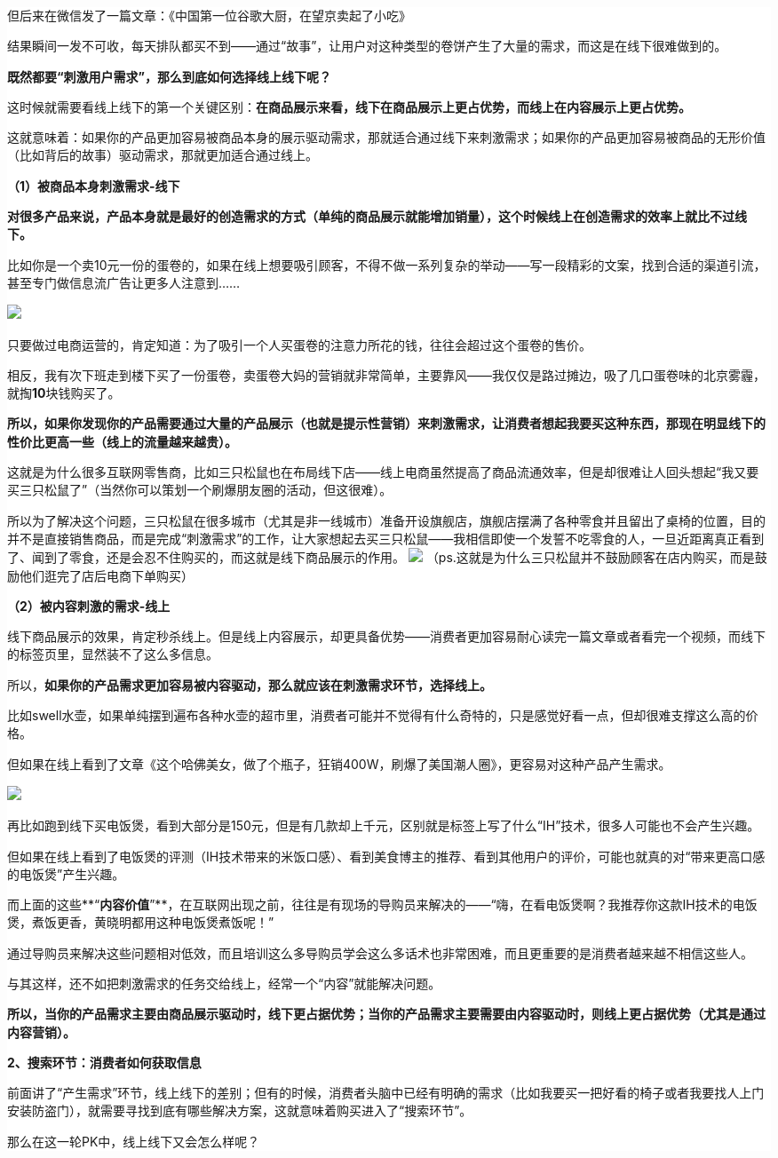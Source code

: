 但后来在微信发了一篇文章：《中国第一位谷歌大厨，在望京卖起了小吃》

结果瞬间一发不可收，每天排队都买不到——通过“故事”，让用户对这种类型的卷饼产生了大量的需求，而这是在线下很难做到的。

**既然都要“刺激用户需求”，那么到底如何选择线上线下呢？**

这时候就需要看线上线下的第一个关键区别：**在商品展示来看，线下在商品展示上更占优势，而线上在内容展示上更占优势。**

这就意味着：如果你的产品更加容易被商品本身的展示驱动需求，那就适合通过线下来刺激需求；如果你的产品更加容易被商品的无形价值（比如背后的故事）驱动需求，那就更加适合通过线上。

**（1）被商品本身刺激需求-线下**

**对很多产品来说，产品本身就是最好的创造需求的方式（单纯的商品展示就能增加销量），这个时候线上在创造需求的效率上就比不过线下。**
 
比如你是一个卖10元一份的蛋卷的，如果在线上想要吸引顾客，不得不做一系列复杂的举动——写一段精彩的文案，找到合适的渠道引流，甚至专门做信息流广告让更多人注意到……

 ![](http://mmbiz.qpic.cn/mmbiz_jpg/As7mscS0UOBgTCIC1vgpMqJr7iaFibx1lADIV14cleu7ibPsdiaLzvzfzRlibF4an3n4ibOF1TUicM2eEC6mViakJu51sA/640?wx_fmt=jpeg&tp=webp&wxfrom=5&wx_lazy=1)

只要做过电商运营的，肯定知道：为了吸引一个人买蛋卷的注意力所花的钱，往往会超过这个蛋卷的售价。

相反，我有次下班走到楼下买了一份蛋卷，卖蛋卷大妈的营销就非常简单，主要靠风——我仅仅是路过摊边，吸了几口蛋卷味的北京雾霾，就掏**10**块钱购买了。

**所以，如果你发现你的产品需要通过大量的产品展示（也就是提示性营销）来刺激需求，让消费者想起我要买这种东西，那现在明显线下的性价比更高一些（线上的流量越来越贵）。**

这就是为什么很多互联网零售商，比如三只松鼠也在布局线下店——线上电商虽然提高了商品流通效率，但是却很难让人回头想起“我又要买三只松鼠了”（当然你可以策划一个刷爆朋友圈的活动，但这很难）。

所以为了解决这个问题，三只松鼠在很多城市（尤其是非一线城市）准备开设旗舰店，旗舰店摆满了各种零食并且留出了桌椅的位置，目的并不是直接销售商品，而是完成“刺激需求”的工作，让大家想起去买三只松鼠——我相信即使一个发誓不吃零食的人，一旦近距离真正看到了、闻到了零食，还是会忍不住购买的，而这就是线下商品展示的作用。
 ![](http://mmbiz.qpic.cn/mmbiz_jpg/As7mscS0UOBgTCIC1vgpMqJr7iaFibx1lAk1graYO2r9PpAL1nQb2SngPxq9VeHt1cL7ibrj6jvZ1haSQib4iby2AEA/640?wx_fmt=jpeg&tp=webp&wxfrom=5&wx_lazy=1)
 （ps.这就是为什么三只松鼠并不鼓励顾客在店内购买，而是鼓励他们逛完了店后电商下单购买）

**（2）被内容刺激的需求-线上**

线下商品展示的效果，肯定秒杀线上。但是线上内容展示，却更具备优势——消费者更加容易耐心读完一篇文章或者看完一个视频，而线下的标签页里，显然装不了这么多信息。

所以，**如果你的产品需求更加容易被内容驱动，那么就应该在刺激需求环节，选择线上。**

比如swell水壶，如果单纯摆到遍布各种水壶的超市里，消费者可能并不觉得有什么奇特的，只是感觉好看一点，但却很难支撑这么高的价格。

但如果在线上看到了文章《这个哈佛美女，做了个瓶子，狂销400W，刷爆了美国潮人圈》，更容易对这种产品产生需求。

 ![](http://mmbiz.qpic.cn/mmbiz_png/As7mscS0UOBgTCIC1vgpMqJr7iaFibx1lAP3PFBBibBAib0Mic3S9F5ULRyflTUYXL3xDwsv9OOFA8sk3GGKjibd6S4Q/640?wx_fmt=png&tp=webp&wxfrom=5&wx_lazy=1)

再比如跑到线下买电饭煲，看到大部分是150元，但是有几款却上千元，区别就是标签上写了什么“IH”技术，很多人可能也不会产生兴趣。

但如果在线上看到了电饭煲的评测（IH技术带来的米饭口感）、看到美食博主的推荐、看到其他用户的评价，可能也就真的对“带来更高口感的电饭煲”产生兴趣。

而上面的这些**“**内容价值**”**，在互联网出现之前，往往是有现场的导购员来解决的——“嗨，在看电饭煲啊？我推荐你这款IH技术的电饭煲，煮饭更香，黄晓明都用这种电饭煲煮饭呢！”

通过导购员来解决这些问题相对低效，而且培训这么多导购员学会这么多话术也非常困难，而且更重要的是消费者越来越不相信这些人。

与其这样，还不如把刺激需求的任务交给线上，经常一个“内容”就能解决问题。

**所以，当你的产品需求主要由商品展示驱动时，线下更占据优势；当你的产品需求主要需要由内容驱动时，则线上更占据优势（尤其是通过内容营销）。** 

**2、搜索环节：消费者如何获取信息** 

前面讲了“产生需求”环节，线上线下的差别；但有的时候，消费者头脑中已经有明确的需求（比如我要买一把好看的椅子或者我要找人上门安装防盗门），就需要寻找到底有哪些解决方案，这就意味着购买进入了“搜索环节”。

那么在这一轮PK中，线上线下又会怎么样呢？
